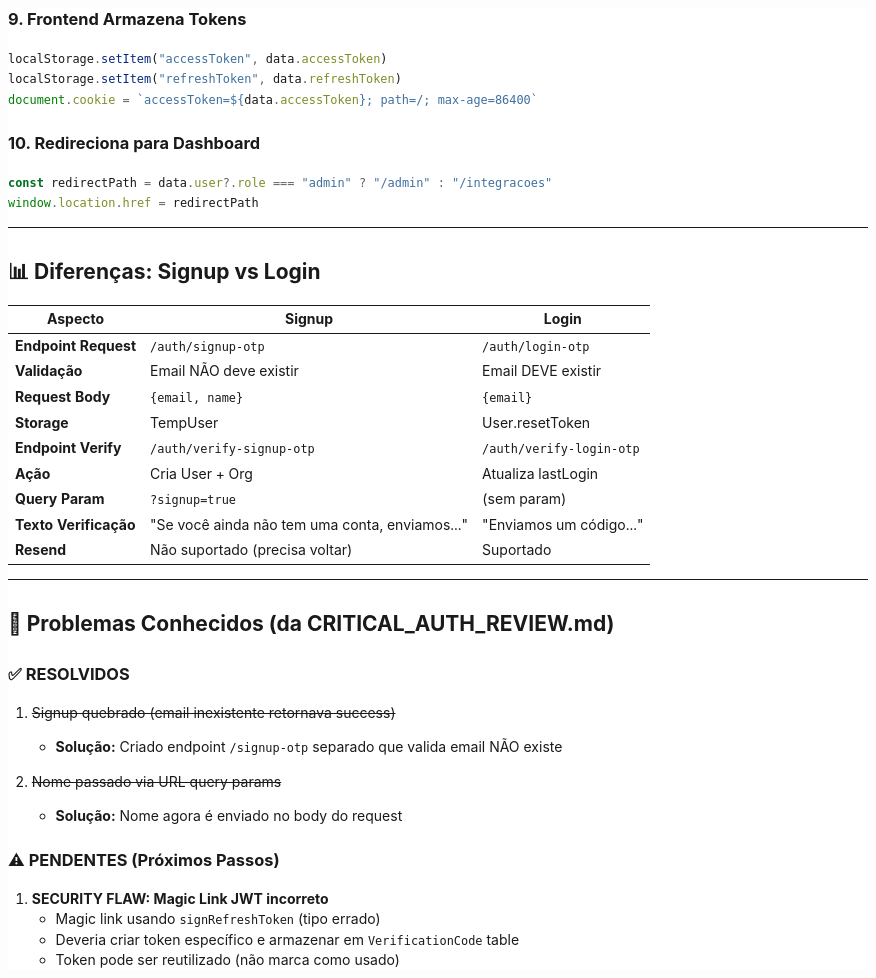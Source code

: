 ### 9. Frontend Armazena Tokens
```typescript
localStorage.setItem("accessToken", data.accessToken)
localStorage.setItem("refreshToken", data.refreshToken)
document.cookie = `accessToken=${data.accessToken}; path=/; max-age=86400`
```

### 10. Redireciona para Dashboard
```typescript
const redirectPath = data.user?.role === "admin" ? "/admin" : "/integracoes"
window.location.href = redirectPath
```

---

## 📊 Diferenças: Signup vs Login

| Aspecto | Signup | Login |
|---------|--------|-------|
| **Endpoint Request** | `/auth/signup-otp` | `/auth/login-otp` |
| **Validação** | Email NÃO deve existir | Email DEVE existir |
| **Request Body** | `{email, name}` | `{email}` |
| **Storage** | TempUser | User.resetToken |
| **Endpoint Verify** | `/auth/verify-signup-otp` | `/auth/verify-login-otp` |
| **Ação** | Cria User + Org | Atualiza lastLogin |
| **Query Param** | `?signup=true` | (sem param) |
| **Texto Verificação** | "Se você ainda não tem uma conta, enviamos..." | "Enviamos um código..." |
| **Resend** | Não suportado (precisa voltar) | Suportado |

---

## 🚨 Problemas Conhecidos (da CRITICAL_AUTH_REVIEW.md)

### ✅ RESOLVIDOS
1. ~~Signup quebrado (email inexistente retornava success)~~
   - **Solução:** Criado endpoint `/signup-otp` separado que valida email NÃO existe

2. ~~Nome passado via URL query params~~
   - **Solução:** Nome agora é enviado no body do request

### ⚠️ PENDENTES (Próximos Passos)

1. **SECURITY FLAW: Magic Link JWT incorreto**
   - Magic link usando `signRefreshToken` (tipo errado)
   - Deveria criar token específico e armazenar em `VerificationCode` table
   - Token pode ser reutilizado (não marca como usado)
